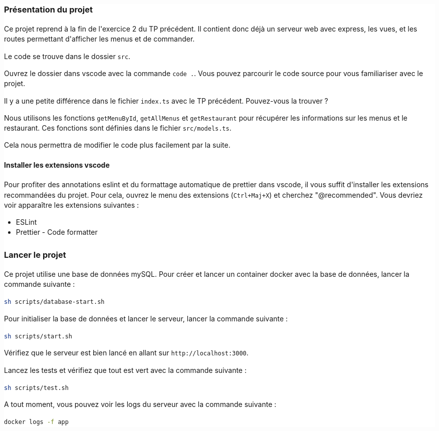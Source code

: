 ### Présentation du projet

Ce projet reprend à la fin de l'exercice 2 du TP précédent. Il contient donc déjà un serveur web avec express, les vues, et les routes permettant d'afficher les menus et de commander.

Le code se trouve dans le dossier `src`.

Ouvrez le dossier dans vscode avec la commande `code .`. Vous pouvez parcourir le code source pour vous familiariser avec le projet.

Il y a une petite différence dans le fichier `index.ts` avec le TP précédent. Pouvez-vous la trouver ?

<Solution code="PAJ">

Nous utilisons les fonctions `getMenuById`, `getAllMenus` et `getRestaurant` pour récupérer les informations sur les menus et le restaurant. Ces fonctions sont définies dans le fichier `src/models.ts`.

Cela nous permettra de modifier le code plus facilement par la suite.

</Solution>

#### Installer les extensions vscode

Pour profiter des annotations eslint et du formattage automatique de prettier dans vscode, il vous suffit d'installer les extensions recommandées du projet. Pour cela, ouvrez le menu des extensions (`Ctrl+Maj+X`) et cherchez "@recommended". Vous devriez voir apparaître les extensions suivantes :

- ESLint
- Prettier - Code formatter

### Lancer le projet

Ce projet utilise une base de données mySQL. Pour créer et lancer un container docker avec la base de données, lancer la commande suivante :

```bash
sh scripts/database-start.sh
```

Pour initialiser la base de données et lancer le serveur, lancer la commande suivante :

```bash
sh scripts/start.sh
```

Vérifiez que le serveur est bien lancé en allant sur `http://localhost:3000`.

Lancez les tests et vérifiez que tout est vert avec la commande suivante :

```bash
sh scripts/test.sh
```

A tout moment, vous pouvez voir les logs du serveur avec la commande suivante :

```bash
docker logs -f app
```
